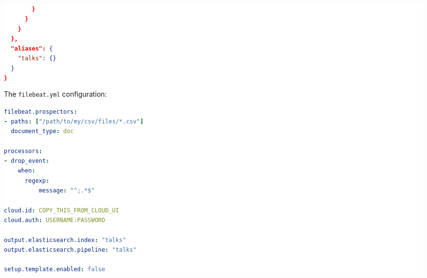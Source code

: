 ```json
        }
      }
    }
  },
  "aliases": {
    "talks": {}
  }
}
```

The `filebeat.yml` configuration:

```yml
filebeat.prospectors:
- paths: ["/path/to/my/csv/files/*.csv"]
  document_type: doc

processors:
- drop_event:
    when:
      regexp:
          message: "^;.*$"

cloud.id: COPY_THIS_FROM_CLOUD_UI
cloud.auth: USERNAME:PASSWORD

output.elasticsearch.index: "talks"
output.elasticsearch.pipeline: "talks"

setup.template.enabled: false
```
